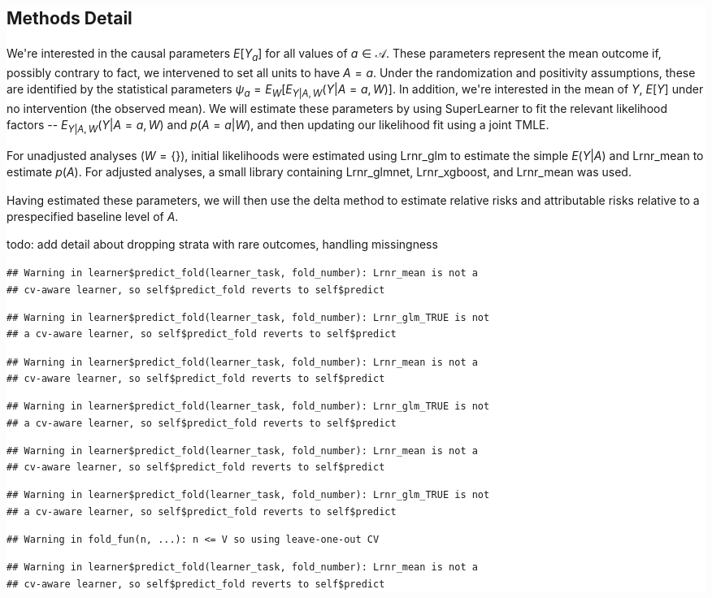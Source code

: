 ## Methods Detail

We're interested in the causal parameters $E[Y_a]$ for all values of $a \in \mathcal{A}$. These parameters represent the mean outcome if, possibly contrary to fact, we intervened to set all units to have $A=a$. Under the randomization and positivity assumptions, these are identified by the statistical parameters $\psi_a=E_W[E_{Y|A,W}(Y|A=a,W)]$.  In addition, we're interested in the mean of $Y$, $E[Y]$ under no intervention (the observed mean). We will estimate these parameters by using SuperLearner to fit the relevant likelihood factors -- $E_{Y|A,W}(Y|A=a,W)$ and $p(A=a|W)$, and then updating our likelihood fit using a joint TMLE.

For unadjusted analyses ($W=\{\}$), initial likelihoods were estimated using Lrnr_glm to estimate the simple $E(Y|A)$ and Lrnr_mean to estimate $p(A)$. For adjusted analyses, a small library containing Lrnr_glmnet, Lrnr_xgboost, and Lrnr_mean was used.

Having estimated these parameters, we will then use the delta method to estimate relative risks and attributable risks relative to a prespecified baseline level of $A$.

todo: add detail about dropping strata with rare outcomes, handling missingness



```
## Warning in learner$predict_fold(learner_task, fold_number): Lrnr_mean is not a
## cv-aware learner, so self$predict_fold reverts to self$predict
```

```
## Warning in learner$predict_fold(learner_task, fold_number): Lrnr_glm_TRUE is not
## a cv-aware learner, so self$predict_fold reverts to self$predict
```

```
## Warning in learner$predict_fold(learner_task, fold_number): Lrnr_mean is not a
## cv-aware learner, so self$predict_fold reverts to self$predict
```

```
## Warning in learner$predict_fold(learner_task, fold_number): Lrnr_glm_TRUE is not
## a cv-aware learner, so self$predict_fold reverts to self$predict
```

```
## Warning in learner$predict_fold(learner_task, fold_number): Lrnr_mean is not a
## cv-aware learner, so self$predict_fold reverts to self$predict
```

```
## Warning in learner$predict_fold(learner_task, fold_number): Lrnr_glm_TRUE is not
## a cv-aware learner, so self$predict_fold reverts to self$predict
```

```
## Warning in fold_fun(n, ...): n <= V so using leave-one-out CV
```

```
## Warning in learner$predict_fold(learner_task, fold_number): Lrnr_mean is not a
## cv-aware learner, so self$predict_fold reverts to self$predict
```
